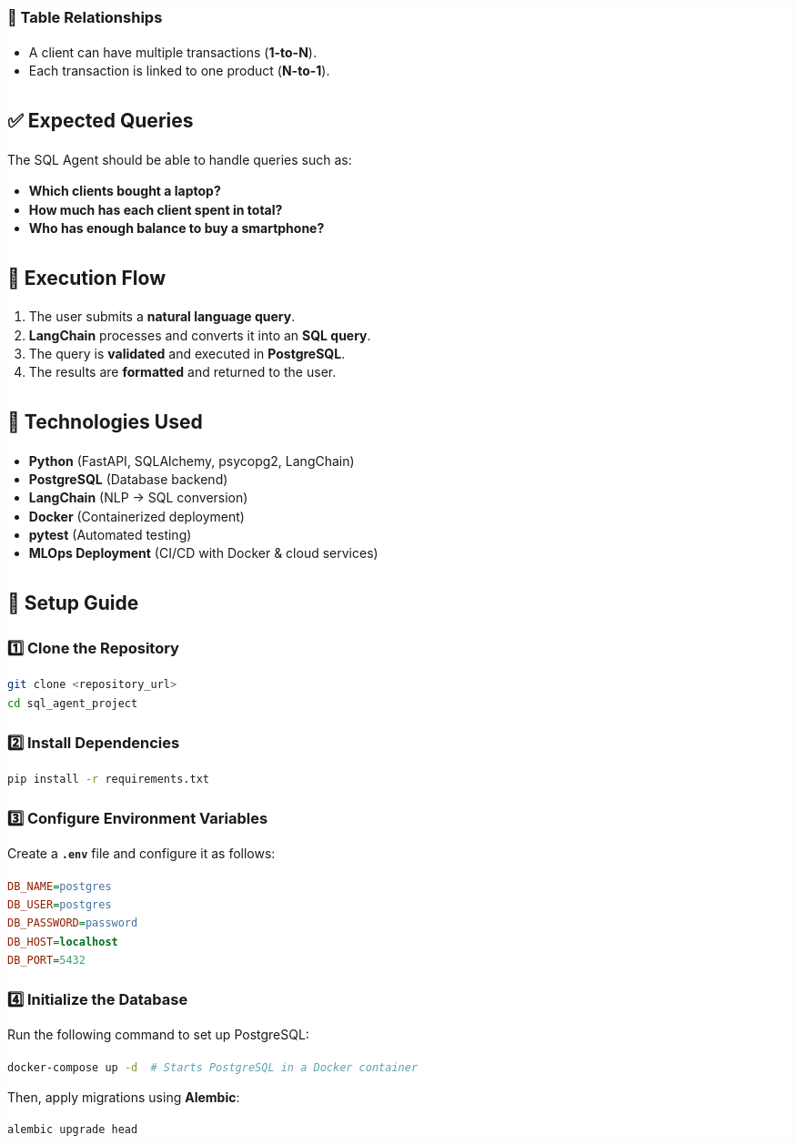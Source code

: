 ### 🔗 Table Relationships
- A client can have multiple transactions (**1-to-N**).
- Each transaction is linked to one product (**N-to-1**).

## ✅ Expected Queries
The SQL Agent should be able to handle queries such as:
- **Which clients bought a laptop?**
- **How much has each client spent in total?**
- **Who has enough balance to buy a smartphone?**

## 🚀 Execution Flow
1. The user submits a **natural language query**.
2. **LangChain** processes and converts it into an **SQL query**.
3. The query is **validated** and executed in **PostgreSQL**.
4. The results are **formatted** and returned to the user.

## 📌 Technologies Used
- **Python** (FastAPI, SQLAlchemy, psycopg2, LangChain)
- **PostgreSQL** (Database backend)
- **LangChain** (NLP → SQL conversion)
- **Docker** (Containerized deployment)
- **pytest** (Automated testing)
- **MLOps Deployment** (CI/CD with Docker & cloud services)

## 🔧 Setup Guide
### **1️⃣ Clone the Repository**
```sh
git clone <repository_url>
cd sql_agent_project
```

### **2️⃣ Install Dependencies**
```sh
pip install -r requirements.txt
```

### **3️⃣ Configure Environment Variables**
Create a **`.env`** file and configure it as follows:
```ini
DB_NAME=postgres
DB_USER=postgres
DB_PASSWORD=password
DB_HOST=localhost
DB_PORT=5432
```

### **4️⃣ Initialize the Database**
Run the following command to set up PostgreSQL:
```sh
docker-compose up -d  # Starts PostgreSQL in a Docker container
```
Then, apply migrations using **Alembic**:
```sh
alembic upgrade head
```
